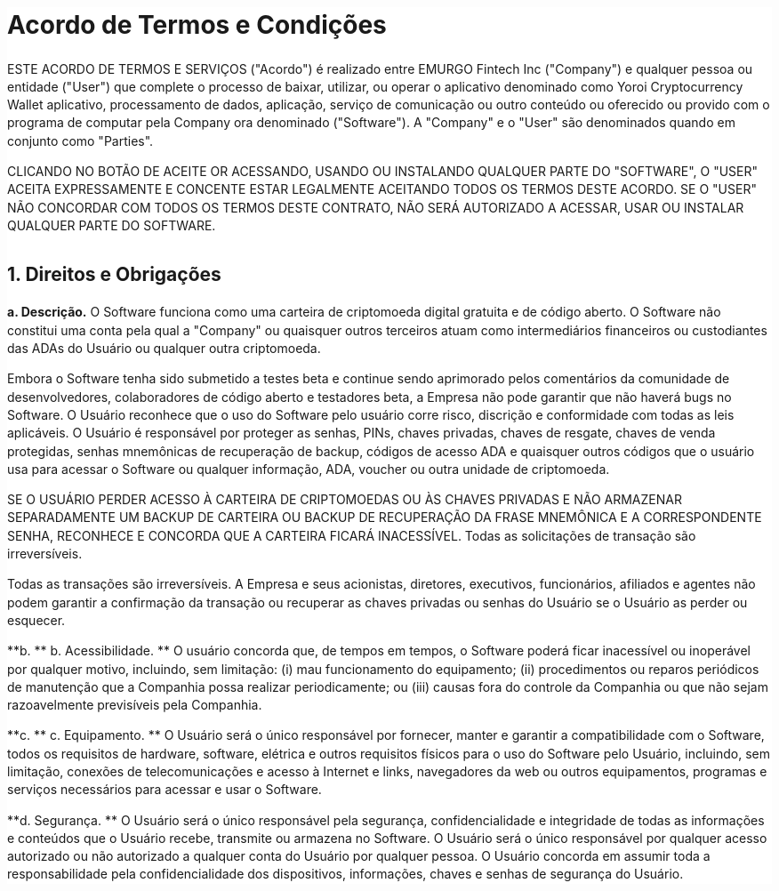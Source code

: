 # Acordo de Termos e Condições

ESTE ACORDO DE TERMOS E SERVIÇOS ("Acordo") é realizado entre EMURGO Fintech Inc ("Company") e qualquer pessoa ou entidade ("User") que complete o processo de baixar, utilizar, ou operar o aplicativo denominado como Yoroi Cryptocurrency Wallet aplicativo, processamento de dados, aplicação, serviço de comunicação ou outro conteúdo ou oferecido ou provido com o programa de computar pela Company ora denominado ("Software"). A "Company" e o "User" são denominados quando em conjunto como "Parties".

CLICANDO NO BOTÃO DE ACEITE OR ACESSANDO, USANDO OU INSTALANDO QUALQUER PARTE DO "SOFTWARE", O "USER" ACEITA EXPRESSAMENTE E CONCENTE ESTAR LEGALMENTE ACEITANDO TODOS OS TERMOS DESTE ACORDO. SE O "USER" NÃO CONCORDAR COM TODOS OS TERMOS DESTE CONTRATO, NÃO SERÁ AUTORIZADO A ACESSAR, USAR OU INSTALAR QUALQUER PARTE DO SOFTWARE.

## 1. Direitos e Obrigações

**a. Descrição.** O Software funciona como uma carteira de criptomoeda digital gratuita e de código aberto. O Software não constitui uma conta pela qual a "Company" ou quaisquer outros terceiros atuam como intermediários financeiros ou custodiantes das ADAs do Usuário ou qualquer outra criptomoeda.

Embora o Software tenha sido submetido a testes beta e continue sendo aprimorado pelos comentários da comunidade de desenvolvedores, colaboradores de código aberto e testadores beta, a Empresa não pode garantir que não haverá bugs no Software. O Usuário reconhece que o uso do Software pelo usuário corre risco, discrição e conformidade com todas as leis aplicáveis. O Usuário é responsável por proteger as senhas, PINs, chaves privadas, chaves de resgate, chaves de venda protegidas, senhas mnemônicas de recuperação de backup, códigos de acesso ADA e quaisquer outros códigos que o usuário usa para acessar o Software ou qualquer informação, ADA, voucher ou outra unidade de criptomoeda.

SE O USUÁRIO PERDER ACESSO À CARTEIRA DE CRIPTOMOEDAS OU ÀS CHAVES PRIVADAS E NÃO ARMAZENAR SEPARADAMENTE UM BACKUP DE CARTEIRA OU BACKUP DE RECUPERAÇÃO DA FRASE MNEMÔNICA E A CORRESPONDENTE SENHA, RECONHECE E CONCORDA QUE A CARTEIRA FICARÁ INACESSÍVEL. Todas as solicitações de transação são irreversíveis.

Todas as transações são irreversíveis. A Empresa e seus acionistas, diretores, executivos, funcionários, afiliados e agentes não podem garantir a confirmação da transação ou recuperar as chaves privadas ou senhas do Usuário se o Usuário as perder ou esquecer.


**b. ** b. Acessibilidade. ** O usuário concorda que, de tempos em tempos, o Software poderá ficar inacessível ou inoperável por qualquer motivo, incluindo, sem limitação: (i) mau funcionamento do equipamento; (ii) procedimentos ou reparos periódicos de manutenção que a Companhia possa realizar periodicamente; ou (iii) causas fora do controle da Companhia ou que não sejam razoavelmente previsíveis pela Companhia.</p>

**c. ** c. Equipamento. ** O Usuário será o único responsável por fornecer, manter e garantir a compatibilidade com o Software, todos os requisitos de hardware, software, elétrica e outros requisitos físicos para o uso do Software pelo Usuário, incluindo, sem limitação, conexões de telecomunicações e acesso à Internet e links, navegadores da web ou outros equipamentos, programas e serviços necessários para acessar e usar o Software.</p>

**d. Segurança. ** O Usuário será o único responsável pela segurança, confidencialidade e integridade de todas as informações e conteúdos que o Usuário recebe, transmite ou armazena no Software. O Usuário será o único responsável por qualquer acesso autorizado ou não autorizado a qualquer conta do Usuário por qualquer pessoa. O Usuário concorda em assumir toda a responsabilidade pela confidencialidade dos dispositivos, informações, chaves e senhas de segurança do Usuário.</p>
